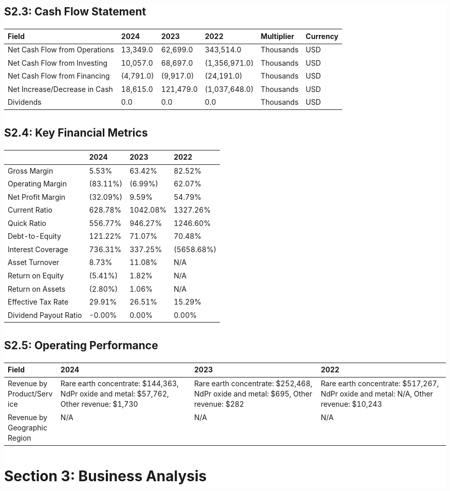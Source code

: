 
## S2.3: Cash Flow Statement

| Field | 2024 | 2023 | 2022 | Multiplier | Currency |
| :---- | :---- | :---- | :---- | :---- | :---- |
| Net Cash Flow from Operations | 13,349.0 | 62,699.0 | 343,514.0 | Thousands | USD |
| Net Cash Flow from Investing | 10,057.0 | 68,697.0 | (1,356,971.0) | Thousands | USD |
| Net Cash Flow from Financing | (4,791.0) | (9,917.0) | (24,191.0) | Thousands | USD |
| Net Increase/Decrease in Cash | 18,615.0 | 121,479.0 | (1,037,648.0) | Thousands | USD |
| Dividends | 0.0 | 0.0 | 0.0 | Thousands | USD |


## S2.4: Key Financial Metrics

|       | 2024 | 2023 | 2022 |
| :---- | :---- | :---- | :---- |
| Gross Margin | 5.53% | 63.42% | 82.52% |
| Operating Margin | (83.11%) | (6.99%) | 62.07% |
| Net Profit Margin | (32.09%) | 9.59% | 54.79% |
| Current Ratio | 628.78% | 1042.08% | 1327.26% |
| Quick Ratio | 556.77% | 946.27% | 1246.60% |
| Debt-to-Equity | 121.22% | 71.07% | 70.48% |
| Interest Coverage | 736.31% | 337.25% | (5658.68%) |
| Asset Turnover | 8.73% | 11.08% | N/A |
| Return on Equity | (5.41%) | 1.82% | N/A |
| Return on Assets | (2.80%) | 1.06% | N/A |
| Effective Tax Rate | 29.91% | 26.51% | 15.29% | 
| Dividend Payout Ratio | -0.00% | 0.00% | 0.00% |

## S2.5: Operating Performance

| Field | 2024 | 2023 | 2022 |
| :---- | :---- | :---- | :---- |
| Revenue by Product/Service | Rare earth concentrate: $144,363, NdPr oxide and metal: $57,762, Other revenue: $1,730 | Rare earth concentrate: $252,468, NdPr oxide and metal: $695, Other revenue: $282 | Rare earth concentrate: $517,267, NdPr oxide and metal: N/A, Other revenue: $10,243 |
| Revenue by Geographic Region | N/A | N/A | N/A |


# Section 3: Business Analysis
